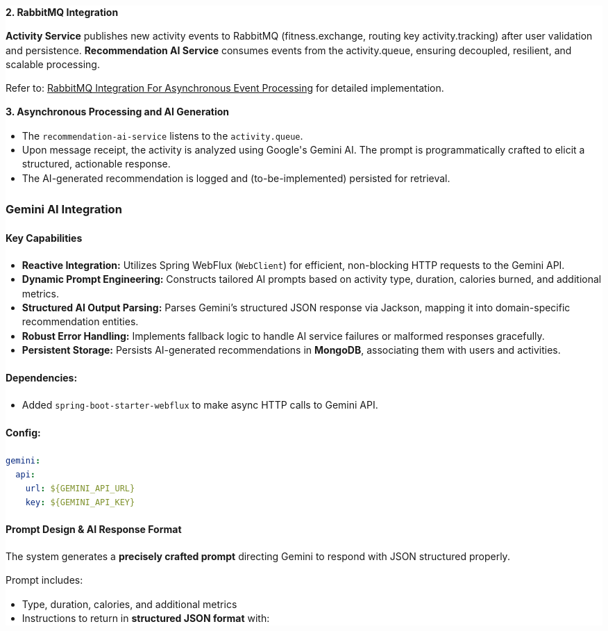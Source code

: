 **2. RabbitMQ Integration**

**Activity Service** publishes new activity events to RabbitMQ (fitness.exchange, routing key activity.tracking) after user validation and persistence.
**Recommendation AI Service** consumes events from the activity.queue, ensuring decoupled, resilient, and scalable processing.

Refer to: [RabbitMQ Integration For Asynchronous Event Processing](#rabbitmq-integration-for-asynchronous-event-processing) for detailed implementation.


**3. Asynchronous Processing and AI Generation**

- The `recommendation-ai-service` listens to the `activity.queue`.
- Upon message receipt, the activity is analyzed using Google's Gemini AI. The prompt is programmatically crafted to elicit a structured, actionable response.
- The AI-generated recommendation is logged and (to-be-implemented) persisted for retrieval.



### Gemini AI Integration

#### Key Capabilities

* **Reactive Integration:** Utilizes Spring WebFlux (`WebClient`) for efficient, non-blocking HTTP requests to the Gemini API.
* **Dynamic Prompt Engineering:** Constructs tailored AI prompts based on activity type, duration, calories burned, and additional metrics.
* **Structured AI Output Parsing:** Parses Gemini’s structured JSON response via Jackson, mapping it into domain-specific recommendation entities.
* **Robust Error Handling:** Implements fallback logic to handle AI service failures or malformed responses gracefully.
* **Persistent Storage:** Persists AI-generated recommendations in **MongoDB**, associating them with users and activities.


#### Dependencies:

* Added `spring-boot-starter-webflux` to make async HTTP calls to Gemini API.

#### Config:

```yaml
gemini:
  api:
    url: ${GEMINI_API_URL}
    key: ${GEMINI_API_KEY}
```

#### Prompt Design & AI Response Format

The system generates a **precisely crafted prompt** directing Gemini to respond with JSON structured properly.

Prompt includes:

* Type, duration, calories, and additional metrics
* Instructions to return in **structured JSON format** with:
